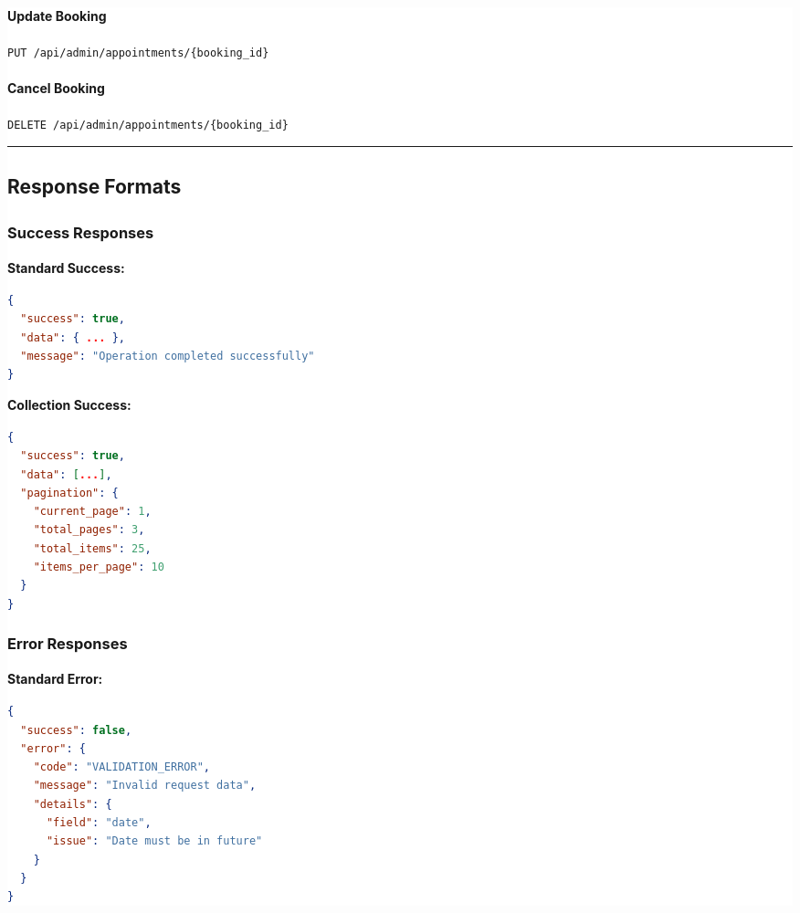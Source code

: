 #### Update Booking
```http
PUT /api/admin/appointments/{booking_id}
```

#### Cancel Booking
```http
DELETE /api/admin/appointments/{booking_id}
```

---

## Response Formats

### Success Responses

**Standard Success:**
```json
{
  "success": true,
  "data": { ... },
  "message": "Operation completed successfully"
}
```

**Collection Success:**
```json
{
  "success": true,
  "data": [...],
  "pagination": {
    "current_page": 1,
    "total_pages": 3,
    "total_items": 25,
    "items_per_page": 10
  }
}
```

### Error Responses

**Standard Error:**
```json
{
  "success": false,
  "error": {
    "code": "VALIDATION_ERROR",
    "message": "Invalid request data",
    "details": {
      "field": "date",
      "issue": "Date must be in future"
    }
  }
}
```
